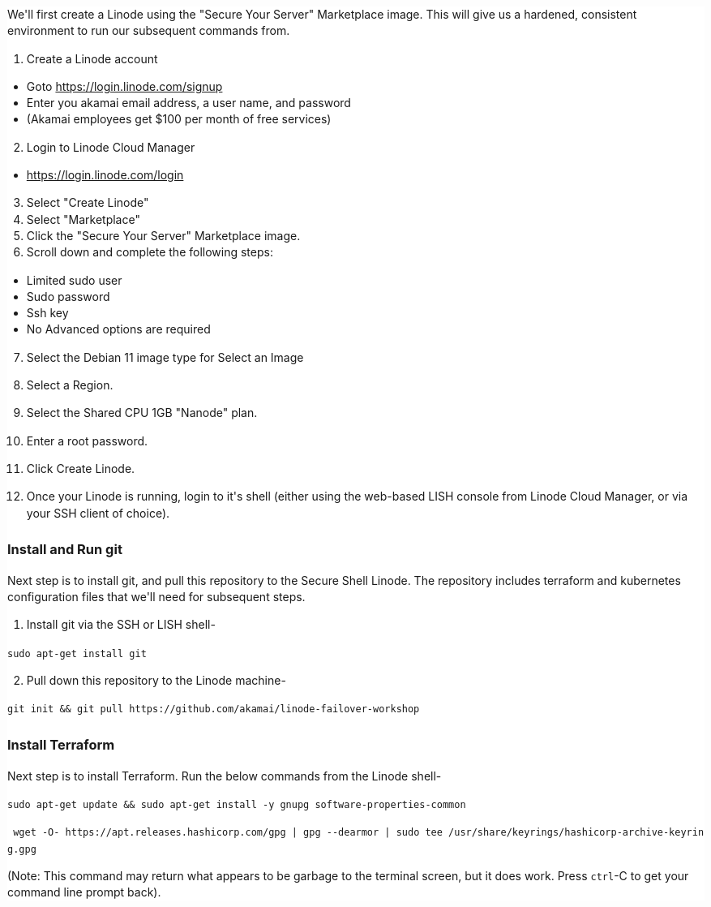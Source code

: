 We'll first create a Linode using the "Secure Your Server" Marketplace image. This will give us a hardened, consistent environment to run our subsequent commands from. 

1. Create a Linode account
 - Goto https://login.linode.com/signup
 - Enter you akamai email address, a user name, and password
 - (Akamai employees get $100 per month of free services)

2. Login to Linode Cloud Manager
 - https://login.linode.com/login
3. Select "Create Linode"
4. Select "Marketplace"
5. Click the "Secure Your Server" Marketplace image. 
6. Scroll down and complete the following steps:
 - Limited sudo user
 - Sudo password
 - Ssh key
 - No Advanced options are required

7. Select the Debian 11 image type for Select an Image
8. Select a Region.
9. Select the Shared CPU 1GB "Nanode" plan.
10. Enter a root password.
11. Click Create Linode.

12. Once your Linode is running, login to it's shell (either using the web-based LISH console from Linode Cloud Manager, or via your SSH client of choice).



### Install and Run git 

Next step is to install git, and pull this repository to the Secure Shell Linode. The repository includes terraform and kubernetes configuration files that we'll need for subsequent steps.

1. Install git via the SSH or LISH shell-

```
sudo apt-get install git
```
2. Pull down this repository to the Linode machine-

```
git init && git pull https://github.com/akamai/linode-failover-workshop
```

### Install Terraform 

Next step is to install Terraform. Run the below commands from the Linode shell-
```
sudo apt-get update && sudo apt-get install -y gnupg software-properties-common
```
```
 wget -O- https://apt.releases.hashicorp.com/gpg | gpg --dearmor | sudo tee /usr/share/keyrings/hashicorp-archive-keyring.gpg
```
(Note:  This command may return what appears to be garbage to the terminal screen, but it does work.  Press `ctrl`-C to get your command line prompt back).
 